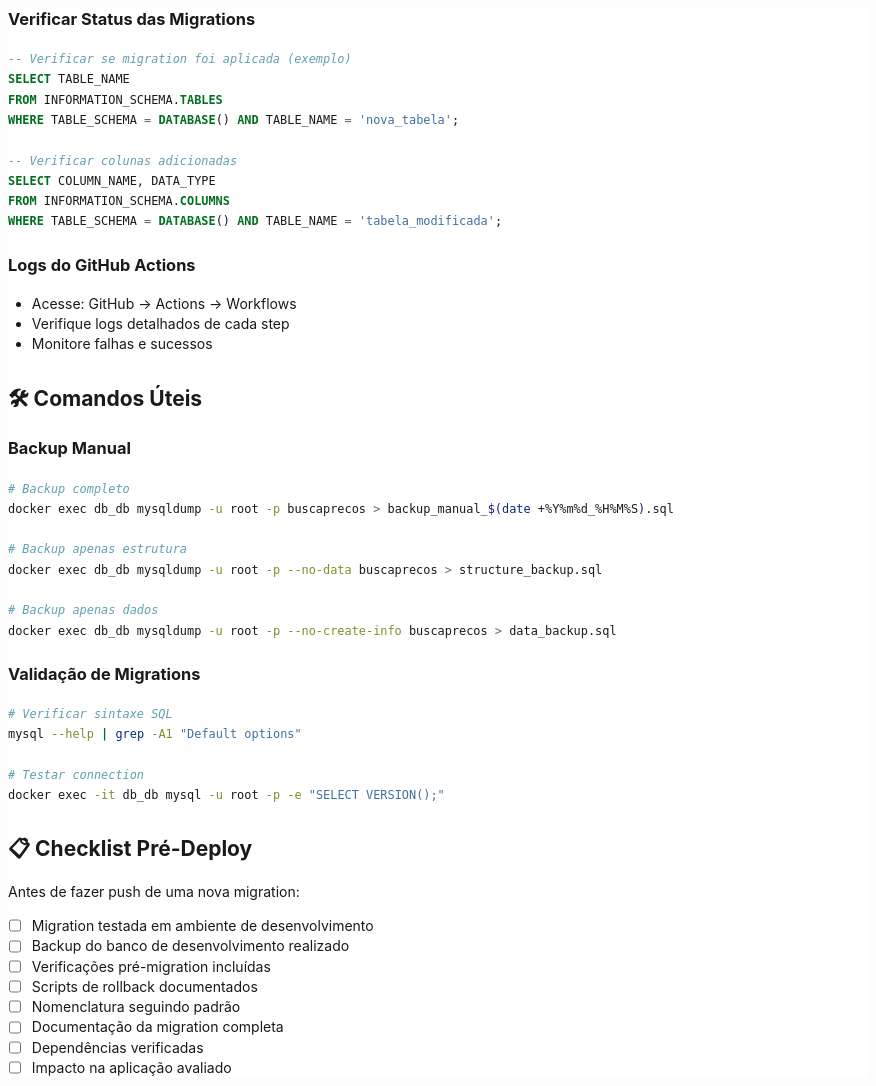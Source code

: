 ### Verificar Status das Migrations
```sql
-- Verificar se migration foi aplicada (exemplo)
SELECT TABLE_NAME 
FROM INFORMATION_SCHEMA.TABLES 
WHERE TABLE_SCHEMA = DATABASE() AND TABLE_NAME = 'nova_tabela';

-- Verificar colunas adicionadas
SELECT COLUMN_NAME, DATA_TYPE 
FROM INFORMATION_SCHEMA.COLUMNS 
WHERE TABLE_SCHEMA = DATABASE() AND TABLE_NAME = 'tabela_modificada';
```

### Logs do GitHub Actions
- Acesse: GitHub → Actions → Workflows
- Verifique logs detalhados de cada step
- Monitore falhas e sucessos

## 🛠️ Comandos Úteis

### Backup Manual
```bash
# Backup completo
docker exec db_db mysqldump -u root -p buscaprecos > backup_manual_$(date +%Y%m%d_%H%M%S).sql

# Backup apenas estrutura
docker exec db_db mysqldump -u root -p --no-data buscaprecos > structure_backup.sql

# Backup apenas dados
docker exec db_db mysqldump -u root -p --no-create-info buscaprecos > data_backup.sql
```

### Validação de Migrations
```bash
# Verificar sintaxe SQL
mysql --help | grep -A1 "Default options"

# Testar connection
docker exec -it db_db mysql -u root -p -e "SELECT VERSION();"
```

## 📋 Checklist Pré-Deploy

Antes de fazer push de uma nova migration:

- [ ] Migration testada em ambiente de desenvolvimento
- [ ] Backup do banco de desenvolvimento realizado
- [ ] Verificações pré-migration incluídas
- [ ] Scripts de rollback documentados
- [ ] Nomenclatura seguindo padrão
- [ ] Documentação da migration completa
- [ ] Dependências verificadas
- [ ] Impacto na aplicação avaliado
